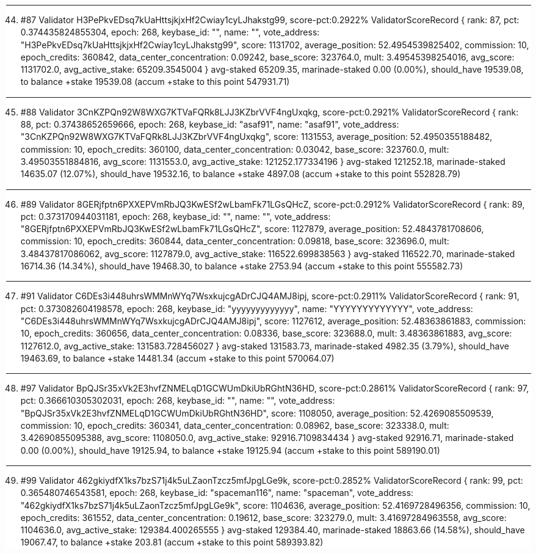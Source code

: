 -------------------------------------------------------------
44) #87 Validator H3PePkvEDsq7kUaHttsjkjxHf2Cwiay1cyLJhakstg99, score-pct:0.2922%
ValidatorScoreRecord { rank: 87, pct: 0.374435824855304, epoch: 268, keybase_id: "", name: "", vote_address: "H3PePkvEDsq7kUaHttsjkjxHf2Cwiay1cyLJhakstg99", score: 1131702, average_position: 52.4954539825402, commission: 10, epoch_credits: 360842, data_center_concentration: 0.09242, base_score: 323764.0, mult: 3.49545398254016, avg_score: 1131702.0, avg_active_stake: 65209.3545004 }
 avg-staked 65209.35, marinade-staked 0.00 (0.00%), should_have 19539.08, to balance +stake 19539.08 (accum +stake to this point 547931.71)

-------------------------------------------------------------
45) #88 Validator 3CnKZPQn92W8WXG7KTVaFQRk8LJJ3KZbrVVF4ngUxqkg, score-pct:0.2921%
ValidatorScoreRecord { rank: 88, pct: 0.37438652659666, epoch: 268, keybase_id: "asaf91", name: "asaf91", vote_address: "3CnKZPQn92W8WXG7KTVaFQRk8LJJ3KZbrVVF4ngUxqkg", score: 1131553, average_position: 52.4950355188482, commission: 10, epoch_credits: 360100, data_center_concentration: 0.03042, base_score: 323760.0, mult: 3.49503551884816, avg_score: 1131553.0, avg_active_stake: 121252.177334196 }
 avg-staked 121252.18, marinade-staked 14635.07 (12.07%), should_have 19532.16, to balance +stake 4897.08 (accum +stake to this point 552828.79)

-------------------------------------------------------------
46) #89 Validator 8GERjfptn6PXXEPVmRbJQ3KwESf2wLbamFk71LGsQHcZ, score-pct:0.2912%
ValidatorScoreRecord { rank: 89, pct: 0.373170944031181, epoch: 268, keybase_id: "", name: "", vote_address: "8GERjfptn6PXXEPVmRbJQ3KwESf2wLbamFk71LGsQHcZ", score: 1127879, average_position: 52.4843781708606, commission: 10, epoch_credits: 360844, data_center_concentration: 0.09818, base_score: 323696.0, mult: 3.48437817086062, avg_score: 1127879.0, avg_active_stake: 116522.699838563 }
 avg-staked 116522.70, marinade-staked 16714.36 (14.34%), should_have 19468.30, to balance +stake 2753.94 (accum +stake to this point 555582.73)

-------------------------------------------------------------
47) #91 Validator C6DEs3i448uhrsWMMnWYq7WsxkujcgADrCJQ4AMJ8ipj, score-pct:0.2911%
ValidatorScoreRecord { rank: 91, pct: 0.373082604198578, epoch: 268, keybase_id: "yyyyyyyyyyyyy", name: "YYYYYYYYYYYYY", vote_address: "C6DEs3i448uhrsWMMnWYq7WsxkujcgADrCJQ4AMJ8ipj", score: 1127612, average_position: 52.48363861883, commission: 10, epoch_credits: 360656, data_center_concentration: 0.08336, base_score: 323688.0, mult: 3.48363861883, avg_score: 1127612.0, avg_active_stake: 131583.728456027 }
 avg-staked 131583.73, marinade-staked 4982.35 (3.79%), should_have 19463.69, to balance +stake 14481.34 (accum +stake to this point 570064.07)

-------------------------------------------------------------
48) #97 Validator BpQJSr35xVk2E3hvfZNMELqD1GCWUmDkiUbRGhtN36HD, score-pct:0.2861%
ValidatorScoreRecord { rank: 97, pct: 0.366610305302031, epoch: 268, keybase_id: "", name: "", vote_address: "BpQJSr35xVk2E3hvfZNMELqD1GCWUmDkiUbRGhtN36HD", score: 1108050, average_position: 52.4269085509539, commission: 10, epoch_credits: 360341, data_center_concentration: 0.08962, base_score: 323338.0, mult: 3.42690855095388, avg_score: 1108050.0, avg_active_stake: 92916.7109834434 }
 avg-staked 92916.71, marinade-staked 0.00 (0.00%), should_have 19125.94, to balance +stake 19125.94 (accum +stake to this point 589190.01)

-------------------------------------------------------------
49) #99 Validator 462gkiydfX1ks7bzS71j4k5uLZaonTzcz5mfJpgLGe9k, score-pct:0.2852%
ValidatorScoreRecord { rank: 99, pct: 0.365480746543581, epoch: 268, keybase_id: "spaceman116", name: "spaceman", vote_address: "462gkiydfX1ks7bzS71j4k5uLZaonTzcz5mfJpgLGe9k", score: 1104636, average_position: 52.4169728496356, commission: 10, epoch_credits: 361552, data_center_concentration: 0.19612, base_score: 323279.0, mult: 3.41697284963558, avg_score: 1104636.0, avg_active_stake: 129384.400265555 }
 avg-staked 129384.40, marinade-staked 18863.66 (14.58%), should_have 19067.47, to balance +stake 203.81 (accum +stake to this point 589393.82)
